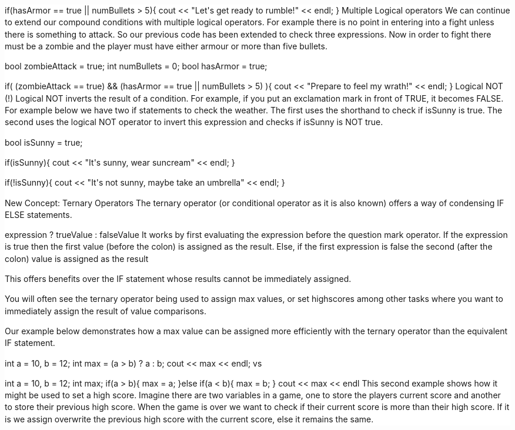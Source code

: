 if(hasArmor == true || numBullets > 5){
    cout << "Let's get ready to rumble!" << endl;
}
Multiple Logical operators
We can continue to extend our compound conditions with multiple logical operators. For example there is no point in entering into a fight unless there is something to attack. So our previous code has been extended to check three expressions. Now in order to fight there must be a zombie and the player must have either armour or more than five bullets.

bool zombieAttack = true;
int numBullets = 0;
bool hasArmor = true;

if( (zombieAttack == true) && (hasArmor == true || numBullets > 5) ){
    cout << "Prepare to feel my wrath!" << endl;
}
Logical NOT (!)
Logical NOT inverts the result of a condition. For example, if you put an exclamation mark in front of TRUE, it becomes FALSE. For example below we have two if statements to check the weather. The first uses the shorthand to check if isSunny is true. The second uses the logical NOT operator to invert this expression and checks if isSunny is NOT true.

bool isSunny = true;

if(isSunny){
    cout << "It's sunny, wear suncream" << endl;
}

if(!isSunny){
    cout << "It's not sunny, maybe take an umbrella" << endl;
}
     

New Concept: Ternary Operators
The ternary operator (or conditional operator as it is also known) offers a way of condensing IF ELSE statements.

expression ? trueValue : falseValue
It works by first evaluating the expression before the question mark operator. If the expression is true then the first value (before the colon) is assigned as the result. Else, if the first expression is false the second (after the colon) value is assigned as the result

This offers benefits over the IF statement whose results cannot be immediately assigned.

You will often see the ternary operator being used to assign max values, or set highscores among other tasks where you want to immediately assign the result of value comparisons.

Our example below demonstrates how a max value can be assigned more efficiently with the ternary operator than the equivalent IF statement.

int a = 10, b = 12;
int max = (a > b) ? a : b;
cout << max << endl;
vs

int a = 10, b = 12;
int max;
if(a > b){
    max = a;
}else if(a < b){
    max = b;
}
cout << max << endl
This second example shows how it might be used to set a high score. Imagine there are two variables in a game, one to store the players current score and another to store their previous high score. When the game is over we want to check if their current score is more than their high score. If it is we assign overwrite the previous high score with the current score, else it remains the same.
